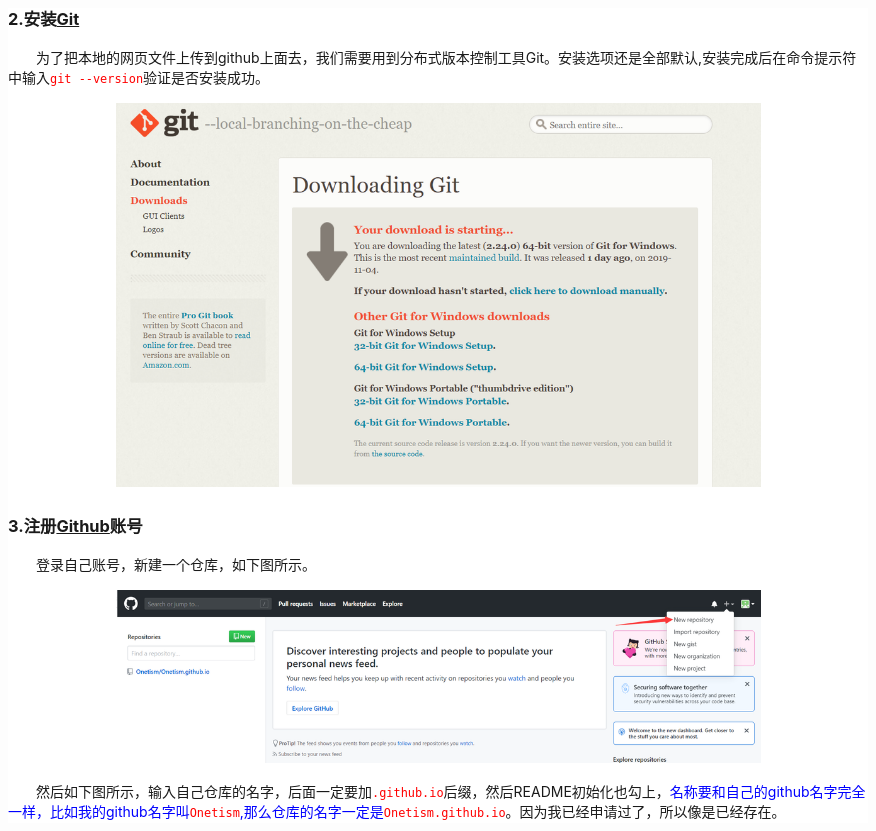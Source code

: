 ### 2.安装[Git](https://git-scm.com/download/win)
&emsp;&emsp;为了把本地的网页文件上传到github上面去，我们需要用到分布式版本控制工具Git。安装选项还是全部默认,安装完成后在命令提示符中输入<font color=red>`git --version`</font>验证是否安装成功。

<div align=center><img src="hexo-github博客搭建教程/2.png" width="75%" ></div>

### 3.注册[Github](https://github.com/)账号
&emsp;&emsp;登录自己账号，新建一个仓库，如下图所示。

<div align=center><img src="hexo-github博客搭建教程/4.png" width="75%" ></div>

&emsp;&emsp;然后如下图所示，输入自己仓库的名字，后面一定要加<font color=red>`.github.io`</font>后缀，然后README初始化也勾上，<font color=blue>名称要和自己的github名字完全一样，比如我的github名字叫<font color=red>`Onetism`</font>,那么仓库的名字一定是<font color=red>`Onetism.github.io`</font></font>。因为我已经申请过了，所以像是已经存在。
